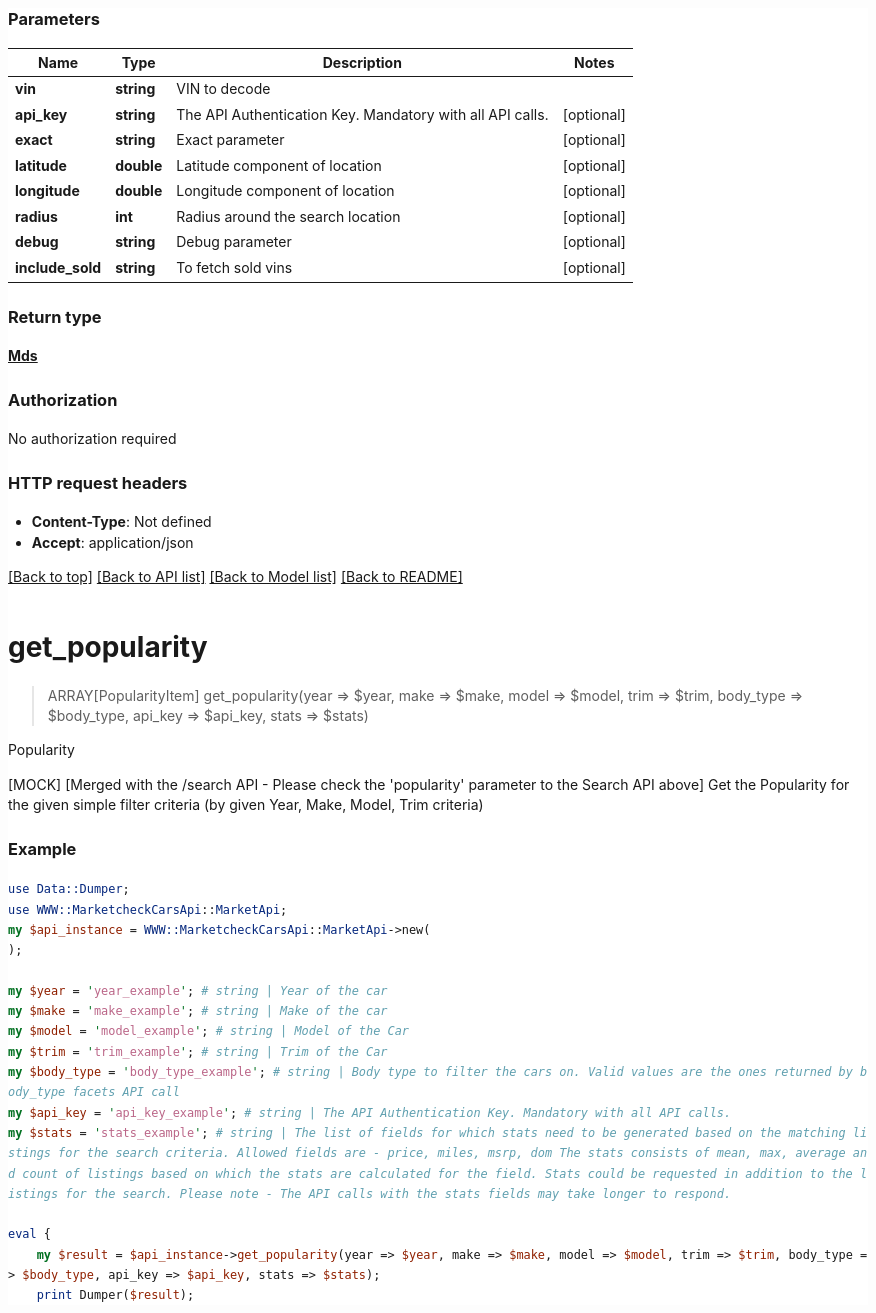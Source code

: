 ### Parameters

Name | Type | Description  | Notes
------------- | ------------- | ------------- | -------------
 **vin** | **string**| VIN to decode | 
 **api_key** | **string**| The API Authentication Key. Mandatory with all API calls. | [optional] 
 **exact** | **string**| Exact parameter | [optional] 
 **latitude** | **double**| Latitude component of location | [optional] 
 **longitude** | **double**| Longitude component of location | [optional] 
 **radius** | **int**| Radius around the search location | [optional] 
 **debug** | **string**| Debug parameter | [optional] 
 **include_sold** | **string**| To fetch sold vins | [optional] 

### Return type

[**Mds**](Mds.md)

### Authorization

No authorization required

### HTTP request headers

 - **Content-Type**: Not defined
 - **Accept**: application/json

[[Back to top]](#) [[Back to API list]](../README.md#documentation-for-api-endpoints) [[Back to Model list]](../README.md#documentation-for-models) [[Back to README]](../README.md)

# **get_popularity**
> ARRAY[PopularityItem] get_popularity(year => $year, make => $make, model => $model, trim => $trim, body_type => $body_type, api_key => $api_key, stats => $stats)

Popularity

[MOCK] [Merged with the /search API - Please check the 'popularity' parameter to the Search API above] Get the Popularity for the given simple filter criteria (by given Year, Make, Model, Trim criteria)

### Example 
```perl
use Data::Dumper;
use WWW::MarketcheckCarsApi::MarketApi;
my $api_instance = WWW::MarketcheckCarsApi::MarketApi->new(
);

my $year = 'year_example'; # string | Year of the car
my $make = 'make_example'; # string | Make of the car
my $model = 'model_example'; # string | Model of the Car
my $trim = 'trim_example'; # string | Trim of the Car
my $body_type = 'body_type_example'; # string | Body type to filter the cars on. Valid values are the ones returned by body_type facets API call
my $api_key = 'api_key_example'; # string | The API Authentication Key. Mandatory with all API calls.
my $stats = 'stats_example'; # string | The list of fields for which stats need to be generated based on the matching listings for the search criteria. Allowed fields are - price, miles, msrp, dom The stats consists of mean, max, average and count of listings based on which the stats are calculated for the field. Stats could be requested in addition to the listings for the search. Please note - The API calls with the stats fields may take longer to respond.

eval { 
    my $result = $api_instance->get_popularity(year => $year, make => $make, model => $model, trim => $trim, body_type => $body_type, api_key => $api_key, stats => $stats);
    print Dumper($result);
```